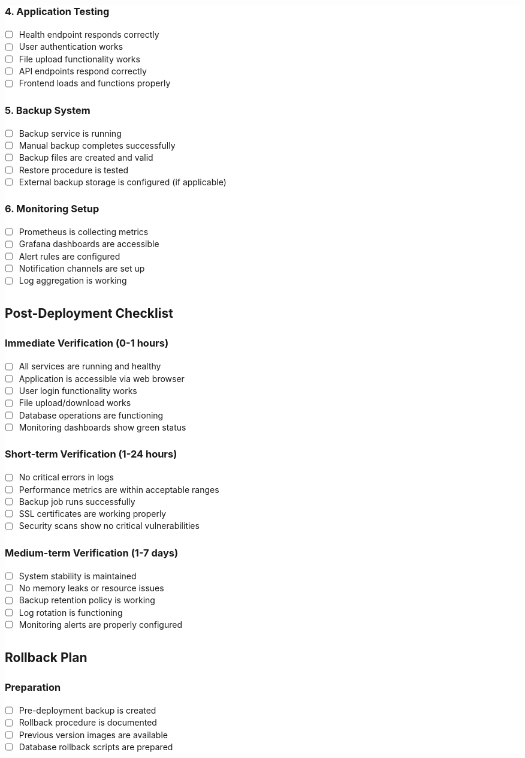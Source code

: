 ### 4. Application Testing
- [ ] Health endpoint responds correctly
- [ ] User authentication works
- [ ] File upload functionality works
- [ ] API endpoints respond correctly
- [ ] Frontend loads and functions properly

### 5. Backup System
- [ ] Backup service is running
- [ ] Manual backup completes successfully
- [ ] Backup files are created and valid
- [ ] Restore procedure is tested
- [ ] External backup storage is configured (if applicable)

### 6. Monitoring Setup
- [ ] Prometheus is collecting metrics
- [ ] Grafana dashboards are accessible
- [ ] Alert rules are configured
- [ ] Notification channels are set up
- [ ] Log aggregation is working

## Post-Deployment Checklist

### Immediate Verification (0-1 hours)
- [ ] All services are running and healthy
- [ ] Application is accessible via web browser
- [ ] User login functionality works
- [ ] File upload/download works
- [ ] Database operations are functioning
- [ ] Monitoring dashboards show green status

### Short-term Verification (1-24 hours)
- [ ] No critical errors in logs
- [ ] Performance metrics are within acceptable ranges
- [ ] Backup job runs successfully
- [ ] SSL certificates are working properly
- [ ] Security scans show no critical vulnerabilities

### Medium-term Verification (1-7 days)
- [ ] System stability is maintained
- [ ] No memory leaks or resource issues
- [ ] Backup retention policy is working
- [ ] Log rotation is functioning
- [ ] Monitoring alerts are properly configured

## Rollback Plan

### Preparation
- [ ] Pre-deployment backup is created
- [ ] Rollback procedure is documented
- [ ] Previous version images are available
- [ ] Database rollback scripts are prepared
